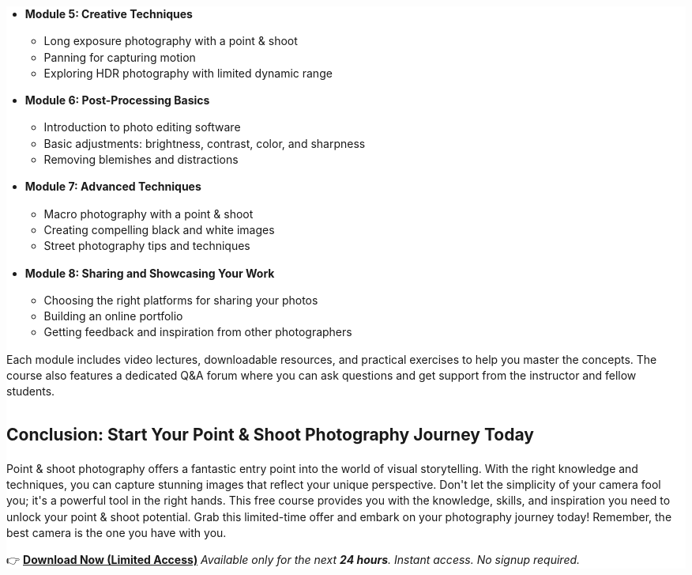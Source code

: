 *   **Module 5: Creative Techniques**
    *   Long exposure photography with a point & shoot
    *   Panning for capturing motion
    *   Exploring HDR photography with limited dynamic range

*   **Module 6: Post-Processing Basics**
    *   Introduction to photo editing software
    *   Basic adjustments: brightness, contrast, color, and sharpness
    *   Removing blemishes and distractions

*   **Module 7: Advanced Techniques**
    *   Macro photography with a point & shoot
    *   Creating compelling black and white images
    *   Street photography tips and techniques

*   **Module 8: Sharing and Showcasing Your Work**
    *   Choosing the right platforms for sharing your photos
    *   Building an online portfolio
    *   Getting feedback and inspiration from other photographers

Each module includes video lectures, downloadable resources, and practical exercises to help you master the concepts. The course also features a dedicated Q&A forum where you can ask questions and get support from the instructor and fellow students.

## Conclusion: Start Your Point & Shoot Photography Journey Today

Point & shoot photography offers a fantastic entry point into the world of visual storytelling. With the right knowledge and techniques, you can capture stunning images that reflect your unique perspective. Don't let the simplicity of your camera fool you; it's a powerful tool in the right hands. This free course provides you with the knowledge, skills, and inspiration you need to unlock your point & shoot potential. Grab this limited-time offer and embark on your photography journey today! Remember, the best camera is the one you have with you.

👉 **[Download Now (Limited Access)](https://udemywork.com/point-and-shoot-photography)**
_Available only for the next **24 hours**. Instant access. No signup required._
